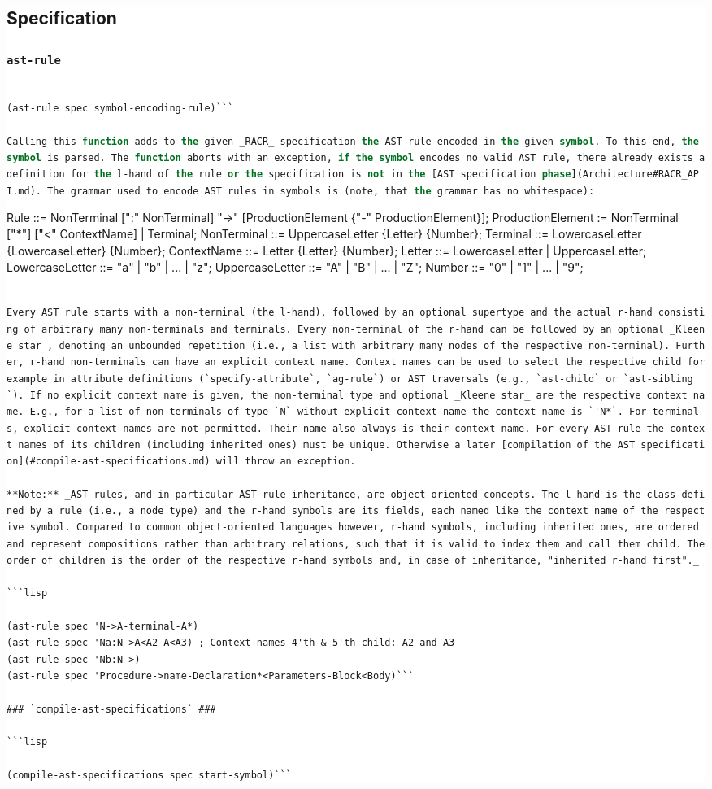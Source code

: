 ## Specification ##

### `ast-rule` ###

```lisp

(ast-rule spec symbol-encoding-rule)```

Calling this function adds to the given _RACR_ specification the AST rule encoded in the given symbol. To this end, the symbol is parsed. The function aborts with an exception, if the symbol encodes no valid AST rule, there already exists a definition for the l-hand of the rule or the specification is not in the [AST specification phase](Architecture#RACR_API.md). The grammar used to encode AST rules in symbols is (note, that the grammar has no whitespace):

```
Rule ::= NonTerminal [":" NonTerminal] "->"  [ProductionElement {"-" ProductionElement}];
ProductionElement := NonTerminal ["*"] ["<" ContextName] | Terminal;
NonTerminal ::= UppercaseLetter {Letter} {Number};
Terminal ::= LowercaseLetter {LowercaseLetter} {Number};
ContextName ::= Letter {Letter} {Number};
Letter ::= LowercaseLetter | UppercaseLetter;
LowercaseLetter ::= "a" | "b" | ... | "z";
UppercaseLetter ::= "A" | "B" | ... | "Z";
Number ::= "0" | "1" | ... | "9";
```

Every AST rule starts with a non-terminal (the l-hand), followed by an optional supertype and the actual r-hand consisting of arbitrary many non-terminals and terminals. Every non-terminal of the r-hand can be followed by an optional _Kleene star_, denoting an unbounded repetition (i.e., a list with arbitrary many nodes of the respective non-terminal). Further, r-hand non-terminals can have an explicit context name. Context names can be used to select the respective child for example in attribute definitions (`specify-attribute`, `ag-rule`) or AST traversals (e.g., `ast-child` or `ast-sibling`). If no explicit context name is given, the non-terminal type and optional _Kleene star_ are the respective context name. E.g., for a list of non-terminals of type `N` without explicit context name the context name is `'N*`. For terminals, explicit context names are not permitted. Their name also always is their context name. For every AST rule the context names of its children (including inherited ones) must be unique. Otherwise a later [compilation of the AST specification](#compile-ast-specifications.md) will throw an exception.

**Note:** _AST rules, and in particular AST rule inheritance, are object-oriented concepts. The l-hand is the class defined by a rule (i.e., a node type) and the r-hand symbols are its fields, each named like the context name of the respective symbol. Compared to common object-oriented languages however, r-hand symbols, including inherited ones, are ordered and represent compositions rather than arbitrary relations, such that it is valid to index them and call them child. The order of children is the order of the respective r-hand symbols and, in case of inheritance, "inherited r-hand first"._

```lisp

(ast-rule spec 'N->A-terminal-A*)
(ast-rule spec 'Na:N->A<A2-A<A3) ; Context-names 4'th & 5'th child: A2 and A3
(ast-rule spec 'Nb:N->)
(ast-rule spec 'Procedure->name-Declaration*<Parameters-Block<Body)```

### `compile-ast-specifications` ###

```lisp

(compile-ast-specifications spec start-symbol)```

```